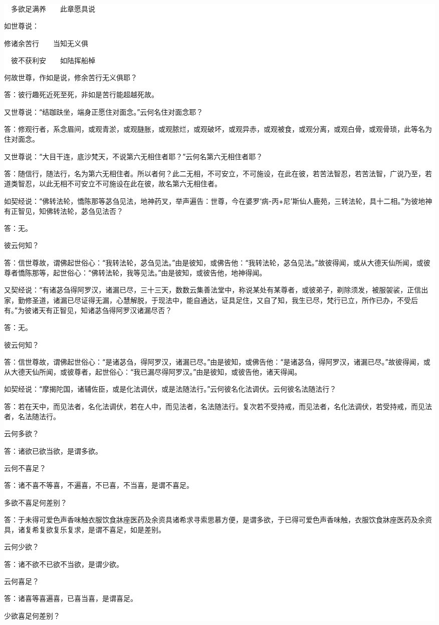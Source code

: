 　多欲足满养　　此章愿具说  

如世尊说：  

修诸余苦行　　当知无义俱  

　彼不获利安　　如陆挥船棹  

何故世尊，作如是说，修余苦行无义俱耶？  

答：彼行趣死近死至死，非如是苦行能超越死故。  

又世尊说：“结跏趺坐，端身正愿住对面念。”云何名住对面念耶？  

答：修观行者，系念眉间，或观青淤，或观膖胀，或观脓烂，或观破坏，或观异赤，或观被食，或观分离，或观白骨，或观骨琐，此等名为住对面念。  

又世尊说：“大目干连，底沙梵天，不说第六无相住者耶？”云何名第六无相住者耶？  

答：随信行，随法行，名为第六无相住者。所以者何？此二无相，不可安立，不可施设，在此在彼，若苦法智忍，若苦法智，广说乃至，若道类智忍，以此无相不可安立不可施设在此在彼，故名第六无相住者。  

如契经说：“佛转法轮，憍陈那等苾刍见法，地神药叉，举声遍告：世尊，今在婆罗‘病-丙+尼’斯仙人鹿苑，三转法轮，具十二相。”为彼地神有正智见，知佛转法轮，苾刍见法否？  

答：无。  

彼云何知？  

答：信世尊故，谓佛起世俗心：“我转法轮，苾刍见法。”由是彼知，或佛告他：“我转法轮，苾刍见法。”故彼得闻，或从大德天仙所闻，或彼尊者憍陈那等，起世俗心：“佛转法轮，我等见法。”由是彼知，或彼告他，地神得闻。  

又契经说：“有诸苾刍得阿罗汉，诸漏已尽，三十三天，数数云集善法堂中，称说某处有某尊者，或彼弟子，剃除须发，被服袈裟，正信出家，勤修圣道，诸漏已尽证得无漏，心慧解脱，于现法中，能自通达，证具足住，又自了知，我生已尽，梵行已立，所作已办，不受后有。”为彼诸天有正智见，知诸苾刍得阿罗汉诸漏尽否？  

答：无。  

彼云何知？  

答：信世尊故，谓佛起世俗心：“是诸苾刍，得阿罗汉，诸漏已尽。”由是彼知，或佛告他：“是诸苾刍，得阿罗汉，诸漏已尽。”故彼得闻，或从大德天仙所闻，或彼尊者，起世俗心：“我已漏尽得阿罗汉。”由是彼知，或彼告他，诸天得闻。  

如契经说：“摩揭陀国，诸辅佐臣，或是化法调伏，或是法随法行。”云何彼名化法调伏。云何彼名法随法行？  

答：若在天中，而见法者，名化法调伏，若在人中，而见法者，名法随法行。复次若不受持戒，而见法者，名化法调伏，若受持戒，而见法者，名法随法行。  

云何多欲？  

答：诸欲已欲当欲，是谓多欲。  

云何不喜足？  

答：诸不喜不等喜，不遍喜，不已喜，不当喜，是谓不喜足。  

多欲不喜足何差别？  

答：于未得可爱色声香味触衣服饮食牀座医药及余资具诸希求寻索思慕方便，是谓多欲，于已得可爱色声香味触，衣服饮食牀座医药及余资具，诸复希复欲复乐复求，是谓不喜足，如是差别。  

云何少欲？  

答：诸不欲不已欲不当欲，是谓少欲。  

云何喜足？  

答：诸喜等喜遍喜，已喜当喜，是谓喜足。  

少欲喜足何差别？  
